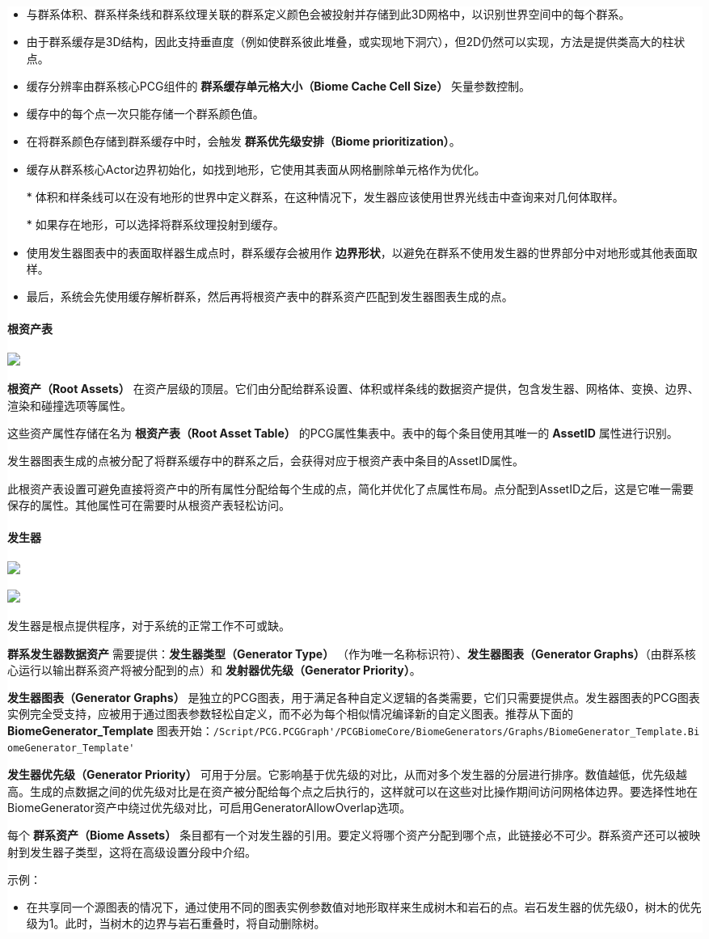 -   与群系体积、群系样条线和群系纹理关联的群系定义颜色会被投射并存储到此3D网格中，以识别世界空间中的每个群系。
    
-   由于群系缓存是3D结构，因此支持垂直度（例如使群系彼此堆叠，或实现地下洞穴），但2D仍然可以实现，方法是提供类高大的柱状点。
    
-   缓存分辨率由群系核心PCG组件的 **群系缓存单元格大小（Biome Cache Cell Size）** 矢量参数控制。
    
-   缓存中的每个点一次只能存储一个群系颜色值。
    
-   在将群系颜色存储到群系缓存中时，会触发 **群系优先级安排（Biome prioritization）**。
    
-   缓存从群系核心Actor边界初始化，如找到地形，它使用其表面从网格删除单元格作为优化。
    
    \* 体积和样条线可以在没有地形的世界中定义群系，在这种情况下，发生器应该使用世界光线击中查询来对几何体取样。
    
    \* 如果存在地形，可以选择将群系纹理投射到缓存。
    
-   使用发生器图表中的表面取样器生成点时，群系缓存会被用作 **边界形状**，以避免在群系不使用发生器的世界部分中对地形或其他表面取样。
    
-   最后，系统会先使用缓存解析群系，然后再将根资产表中的群系资产匹配到发生器图表生成的点。
    

#### 根资产表

[![](https://d1iv7db44yhgxn.cloudfront.net/documentation/images/2234b39e-b34c-42c6-9acd-f55625c8ea9e/pcg-biome-reference-image-3.png)](https://d1iv7db44yhgxn.cloudfront.net/documentation/images/2234b39e-b34c-42c6-9acd-f55625c8ea9e/pcg-biome-reference-image-3.png)

**根资产（Root Assets）** 在资产层级的顶层。它们由分配给群系设置、体积或样条线的数据资产提供，包含发生器、网格体、变换、边界、渲染和碰撞选项等属性。

这些资产属性存储在名为 **根资产表（Root Asset Table）** 的PCG属性集表中。表中的每个条目使用其唯一的 **AssetID** 属性进行识别。

发生器图表生成的点被分配了将群系缓存中的群系之后，会获得对应于根资产表中条目的AssetID属性。

此根资产表设置可避免直接将资产中的所有属性分配给每个生成的点，简化并优化了点属性布局。点分配到AssetID之后，这是它唯一需要保存的属性。其他属性可在需要时从根资产表轻松访问。

#### 发生器

[![](https://d1iv7db44yhgxn.cloudfront.net/documentation/images/dd1e6838-2e51-4d5a-ac41-815e9b7aa177/pcg-biome-reference-image-4.png)](https://d1iv7db44yhgxn.cloudfront.net/documentation/images/dd1e6838-2e51-4d5a-ac41-815e9b7aa177/pcg-biome-reference-image-4.png)

[![](https://d1iv7db44yhgxn.cloudfront.net/documentation/images/3e9c1013-14dc-4c18-8559-2625425cd1c0/pcg-biome-reference-image-5.png)](https://d1iv7db44yhgxn.cloudfront.net/documentation/images/3e9c1013-14dc-4c18-8559-2625425cd1c0/pcg-biome-reference-image-5.png)

发生器是根点提供程序，对于系统的正常工作不可或缺。

**群系发生器数据资产** 需要提供：**发生器类型（Generator Type）** （作为唯一名称标识符）、**发生器图表（Generator Graphs）**（由群系核心运行以输出群系资产将被分配到的点）和 **发射器优先级（Generator Priority）**。

**发生器图表（Generator Graphs）** 是独立的PCG图表，用于满足各种自定义逻辑的各类需要，它们只需要提供点。发生器图表的PCG图表实例完全受支持，应被用于通过图表参数轻松自定义，而不必为每个相似情况编译新的自定义图表。推荐从下面的 **BiomeGenerator\_Template** 图表开始：`/Script/PCG.PCGGraph'/PCGBiomeCore/BiomeGenerators/Graphs/BiomeGenerator_Template.BiomeGenerator_Template'`

**发生器优先级（Generator Priority）** 可用于分层。它影响基于优先级的对比，从而对多个发生器的分层进行排序。数值越低，优先级越高。生成的点数据之间的优先级对比是在资产被分配给每个点之后执行的，这样就可以在这些对比操作期间访问网格体边界。要选择性地在BiomeGenerator资产中绕过优先级对比，可启用GeneratorAllowOverlap选项。

每个 **群系资产（Biome Assets）** 条目都有一个对发生器的引用。要定义将哪个资产分配到哪个点，此链接必不可少。群系资产还可以被映射到发生器子类型，这将在高级设置分段中介绍。

示例：

-   在共享同一个源图表的情况下，通过使用不同的图表实例参数值对地形取样来生成树木和岩石的点。岩石发生器的优先级0，树木的优先级为1。此时，当树木的边界与岩石重叠时，将自动删除树。
    